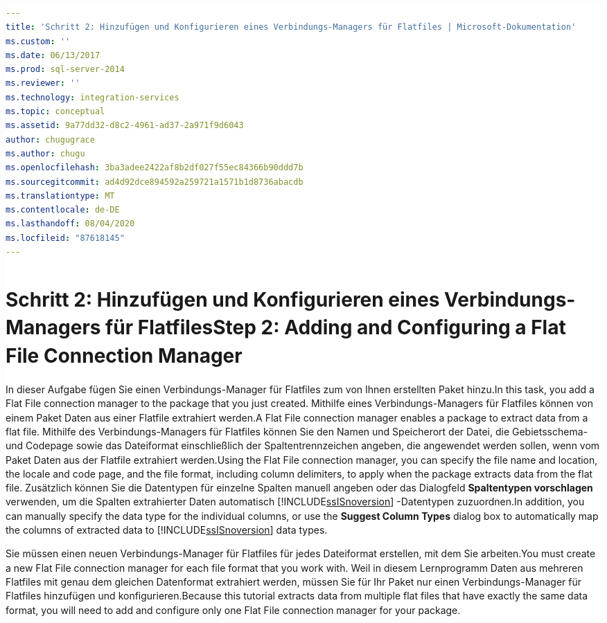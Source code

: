 ```yaml
---
title: 'Schritt 2: Hinzufügen und Konfigurieren eines Verbindungs-Managers für Flatfiles | Microsoft-Dokumentation'
ms.custom: ''
ms.date: 06/13/2017
ms.prod: sql-server-2014
ms.reviewer: ''
ms.technology: integration-services
ms.topic: conceptual
ms.assetid: 9a77dd32-d8c2-4961-ad37-2a971f9d6043
author: chugugrace
ms.author: chugu
ms.openlocfilehash: 3ba3adee2422af8b2df027f55ec84366b90ddd7b
ms.sourcegitcommit: ad4d92dce894592a259721a1571b1d8736abacdb
ms.translationtype: MT
ms.contentlocale: de-DE
ms.lasthandoff: 08/04/2020
ms.locfileid: "87618145"
---
```

# <a name="step-2-adding-and-configuring-a-flat-file-connection-manager"></a><span data-ttu-id="97d72-102">Schritt 2: Hinzufügen und Konfigurieren eines Verbindungs-Managers für Flatfiles</span><span class="sxs-lookup"><span data-stu-id="97d72-102">Step 2: Adding and Configuring a Flat File Connection Manager</span></span>
  <span data-ttu-id="97d72-103">In dieser Aufgabe fügen Sie einen Verbindungs-Manager für Flatfiles zum von Ihnen erstellten Paket hinzu.</span><span class="sxs-lookup"><span data-stu-id="97d72-103">In this task, you add a Flat File connection manager to the package that you just created.</span></span> <span data-ttu-id="97d72-104">Mithilfe eines Verbindungs-Managers für Flatfiles können von einem Paket Daten aus einer Flatfile extrahiert werden.</span><span class="sxs-lookup"><span data-stu-id="97d72-104">A Flat File connection manager enables a package to extract data from a flat file.</span></span> <span data-ttu-id="97d72-105">Mithilfe des Verbindungs-Managers für Flatfiles können Sie den Namen und Speicherort der Datei, die Gebietsschema- und Codepage sowie das Dateiformat einschließlich der Spaltentrennzeichen angeben, die angewendet werden sollen, wenn vom Paket Daten aus der Flatfile extrahiert werden.</span><span class="sxs-lookup"><span data-stu-id="97d72-105">Using the Flat File connection manager, you can specify the file name and location, the locale and code page, and the file format, including column delimiters, to apply when the package extracts data from the flat file.</span></span> <span data-ttu-id="97d72-106">Zusätzlich können Sie die Datentypen für einzelne Spalten manuell angeben oder das Dialogfeld **Spaltentypen vorschlagen** verwenden, um die Spalten extrahierter Daten automatisch [!INCLUDE[ssISnoversion](../includes/ssisnoversion-md.md)] -Datentypen zuzuordnen.</span><span class="sxs-lookup"><span data-stu-id="97d72-106">In addition, you can manually specify the data type for the individual columns, or use the **Suggest Column Types** dialog box to automatically map the columns of extracted data to [!INCLUDE[ssISnoversion](../includes/ssisnoversion-md.md)] data types.</span></span>  
  
 <span data-ttu-id="97d72-107">Sie müssen einen neuen Verbindungs-Manager für Flatfiles für jedes Dateiformat erstellen, mit dem Sie arbeiten.</span><span class="sxs-lookup"><span data-stu-id="97d72-107">You must create a new Flat File connection manager for each file format that you work with.</span></span> <span data-ttu-id="97d72-108">Weil in diesem Lernprogramm Daten aus mehreren Flatfiles mit genau dem gleichen Datenformat extrahiert werden, müssen Sie für Ihr Paket nur einen Verbindungs-Manager für Flatfiles hinzufügen und konfigurieren.</span><span class="sxs-lookup"><span data-stu-id="97d72-108">Because this tutorial extracts data from multiple flat files that have exactly the same data format, you will need to add and configure only one Flat File connection manager for your package.</span></span>  
  